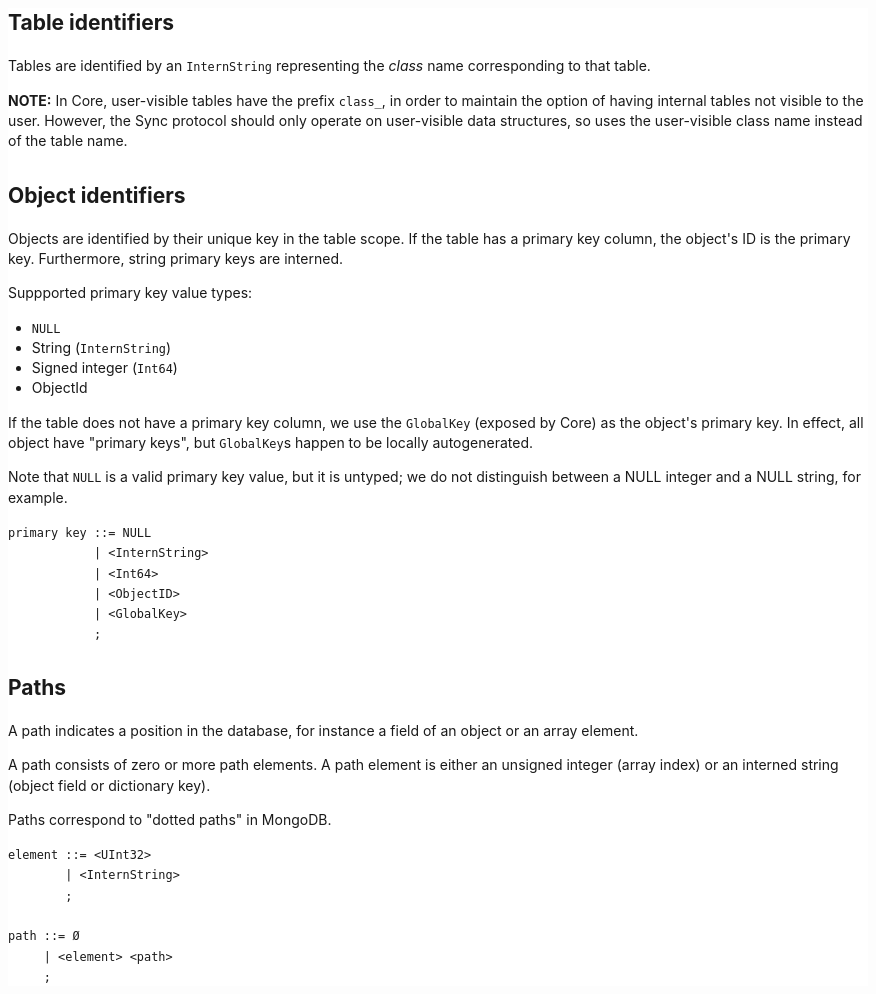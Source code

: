 
## Table identifiers

Tables are identified by an `InternString` representing the _class_ name corresponding to that table.

**NOTE:** In Core, user-visible tables have the prefix `class_`, in order to maintain the option of having internal tables not visible to the user. However, the Sync protocol should only operate on user-visible data structures, so uses the user-visible class name instead of the table name.

## Object identifiers

Objects are identified by their unique key in the table scope. If the table has a primary key column, the object's ID is the primary key. Furthermore, string primary keys are interned.

Suppported primary key value types:

- `NULL`
- String (`InternString`)
- Signed integer (`Int64`)
- ObjectId

If the table does not have a primary key column, we use the `GlobalKey` (exposed by Core) as the object's primary key. In effect, all object have "primary keys", but `GlobalKey`s happen to be locally autogenerated.

Note that `NULL` is a valid primary key value, but it is untyped; we do not distinguish between a NULL integer and a NULL string, for example.

~~~
primary key ::= NULL
            | <InternString>
            | <Int64>
            | <ObjectID>
            | <GlobalKey>
            ;                  
~~~

## Paths

A path indicates a position in the database, for instance a field of an object or an array element.

A path consists of zero or more path elements. A path element is either an unsigned integer (array index) or an interned string (object field or dictionary key).

Paths correspond to "dotted paths" in MongoDB.

~~~
element ::= <UInt32>
        | <InternString>
        ;

path ::= Ø
     | <element> <path>
     ;
~~~
